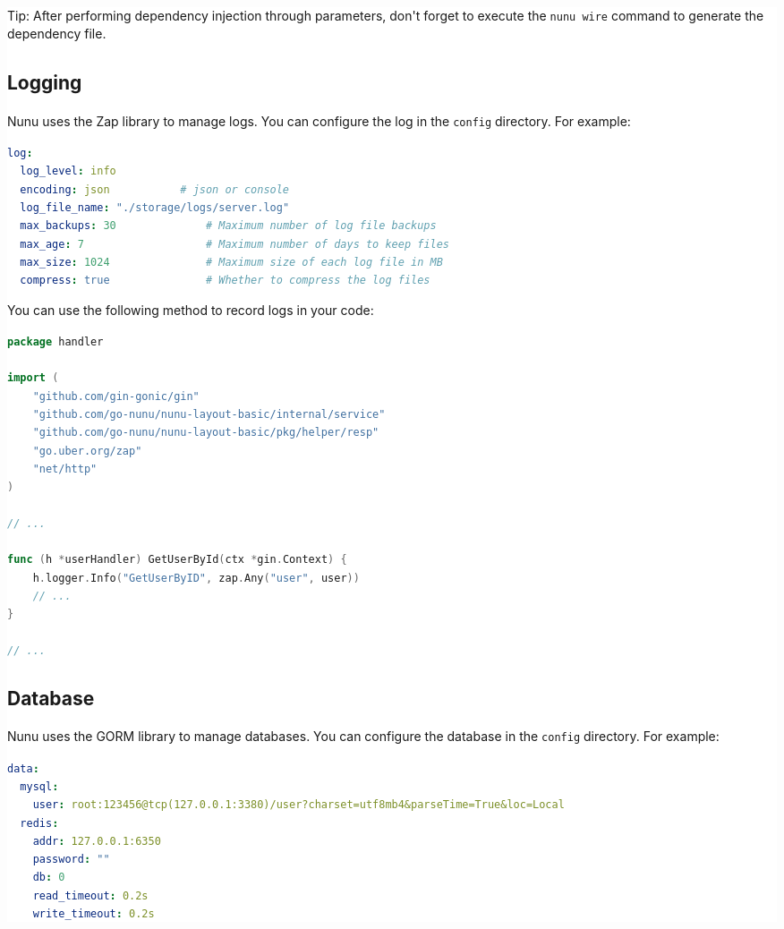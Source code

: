 Tip: After performing dependency injection through parameters, don't forget to execute the `nunu wire` command to
generate the dependency file.

## Logging

Nunu uses the Zap library to manage logs. You can configure the log in the `config` directory. For example:

```yaml
log:
  log_level: info
  encoding: json           # json or console
  log_file_name: "./storage/logs/server.log"
  max_backups: 30              # Maximum number of log file backups
  max_age: 7                   # Maximum number of days to keep files
  max_size: 1024               # Maximum size of each log file in MB
  compress: true               # Whether to compress the log files
```

You can use the following method to record logs in your code:

```go
package handler

import (
    "github.com/gin-gonic/gin"
    "github.com/go-nunu/nunu-layout-basic/internal/service"
    "github.com/go-nunu/nunu-layout-basic/pkg/helper/resp"
    "go.uber.org/zap"
    "net/http"
)

// ...

func (h *userHandler) GetUserById(ctx *gin.Context) {
    h.logger.Info("GetUserByID", zap.Any("user", user))
    // ...
}

// ...

```

## Database

Nunu uses the GORM library to manage databases. You can configure the database in the `config` directory. For example:

```yaml
data:
  mysql:
    user: root:123456@tcp(127.0.0.1:3380)/user?charset=utf8mb4&parseTime=True&loc=Local
  redis:
    addr: 127.0.0.1:6350
    password: ""
    db: 0
    read_timeout: 0.2s
    write_timeout: 0.2s
```
